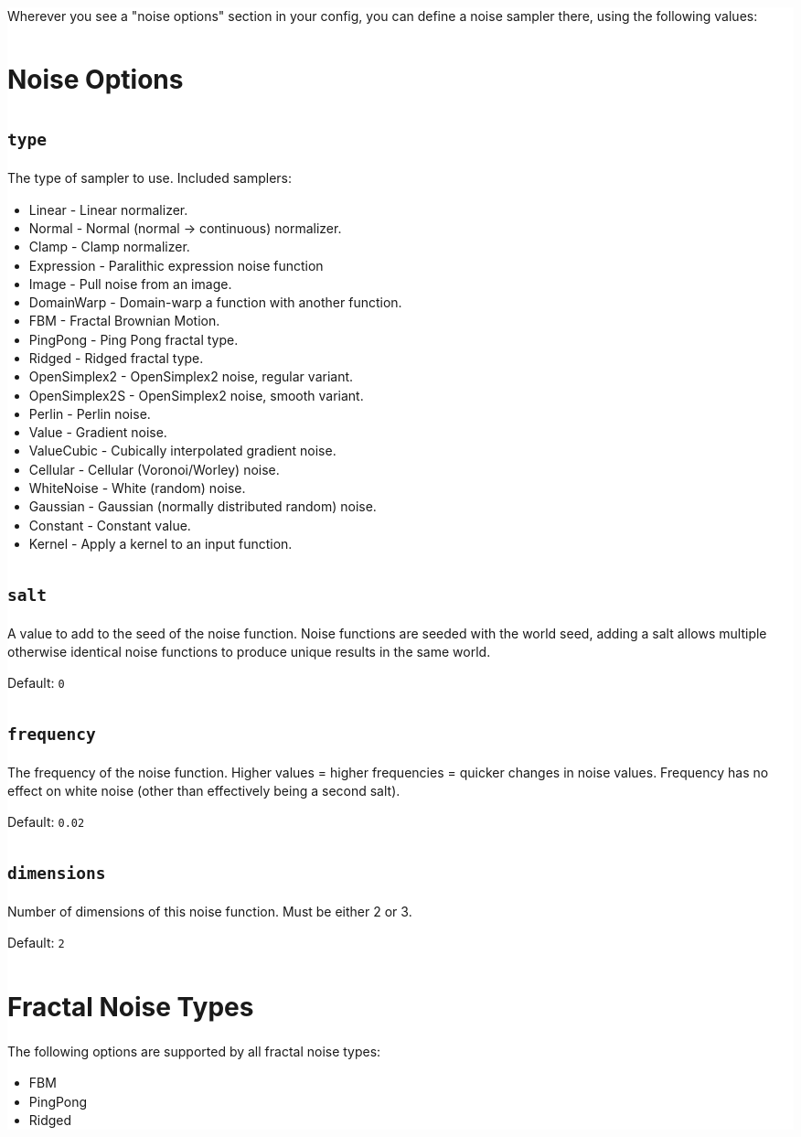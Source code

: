 Wherever you see a "noise options" section in your config, you can define a noise sampler there, using the following
values:

# Noise Options

## `type`
The type of sampler to use. Included samplers:
* Linear - Linear normalizer.
* Normal - Normal (normal -> continuous) normalizer.
* Clamp - Clamp normalizer.
* Expression - Paralithic expression noise function  
* Image - Pull noise from an image.
* DomainWarp - Domain-warp a function with another function.
* FBM - Fractal Brownian Motion.
* PingPong - Ping Pong fractal type.
* Ridged - Ridged fractal type.
* OpenSimplex2 - OpenSimplex2 noise, regular variant.
* OpenSimplex2S - OpenSimplex2 noise, smooth variant.
* Perlin - Perlin noise.
* Value - Gradient noise.
* ValueCubic - Cubically interpolated gradient noise.
* Cellular - Cellular (Voronoi/Worley) noise.
* WhiteNoise - White (random) noise.
* Gaussian - Gaussian (normally distributed random) noise.
* Constant - Constant value.
* Kernel - Apply a kernel to an input function.

## `salt`
A value to add to the seed of the noise function. Noise functions are seeded with the world seed, adding a salt
allows multiple otherwise identical noise functions to produce unique results in the same world.

Default: `0`

## `frequency`
The frequency of the noise function. Higher values = higher frequencies = quicker changes in noise values. Frequency
has no effect on white noise (other than effectively being a second salt).

Default: `0.02`

## `dimensions`
Number of dimensions of this noise function. Must be either 2 or 3.

Default: `2`

# Fractal Noise Types
The following options are supported by all fractal noise types:
* FBM
* PingPong
* Ridged
